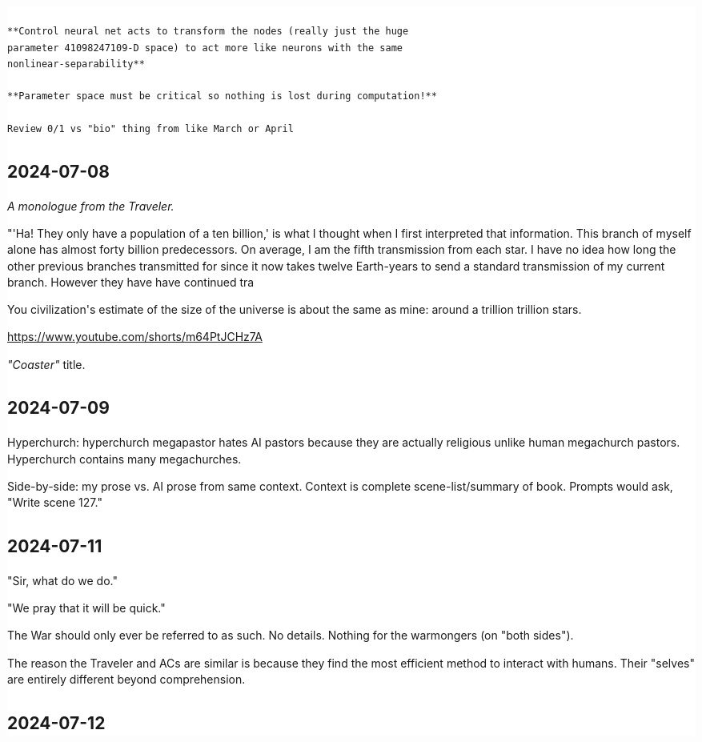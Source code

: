 ```

**Control neural net acts to transform the nodes (really just the huge
parameter 41098247109-D space) to act more like neurons with the same
nonlinear-separability**

**Parameter space must be critical so nothing is lost during computation!**

Review 0/1 vs "bio" thing from like March or April

```

## 2024-07-08

*A monologue from the Traveler.*

"'Ha! They only have a population of a ten billion,' is what I thought when I
first interpreted that information. This branch of myself alone has almost forty
billion predecessors. On average, I am the fifth transmission from each star. I
have no idea how long the other previous branches transmitted for since it now
takes twelve Earth-years to send a standard transmission of my current branch.
However they have have continued tra

You civilization's estimate of the size of the universe is about the same as
mine: around a trillion trillion stars.

<https://www.youtube.com/shorts/m64PtJCHz7A>

*"Coaster"* title.

## 2024-07-09

Hyperchurch: hyperchurch megapastor hates AI pastors because they are actually
religious unlike human megachurch pastors. Hyperchurch contains many
megachurches.

Side-by-side: my prose vs. AI prose from same context. Context is complete
scene-list/summary of book. Prompts would ask, "Write scene 127."

## 2024-07-11

"Sir, what do we do."

"We pray that it will be quick."

The War should only ever be referred to as such. No details. Nothing for the
warmongers (on "both sides").

The reason the Traveler and ACs are similar is because they find the most
efficient method to interact with humans. Their "selves" are entirely different
beyond comprehension.

## 2024-07-12
